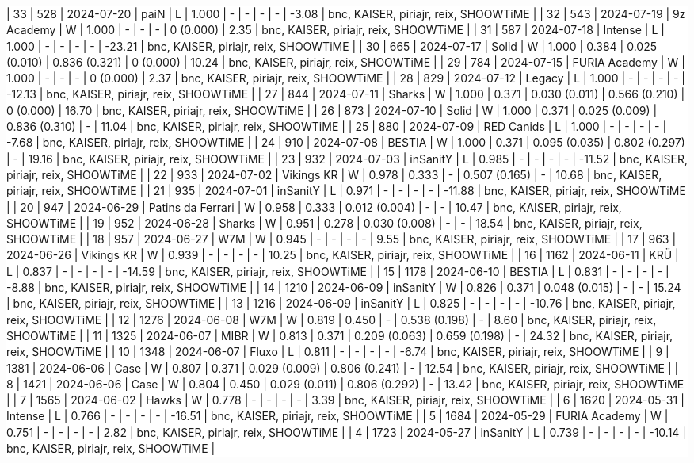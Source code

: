 |           33 |      528 | 2024-07-20 | paiN              | L   | 1.000      | -            | -                | -                | -         |    -3.08 | bnc, KAISER, piriajr, reix, SHOOWTiME |
|           32 |      543 | 2024-07-19 | 9z Academy        | W   | 1.000      | -            | -                | -                | 0 (0.000) |     2.35 | bnc, KAISER, piriajr, reix, SHOOWTiME |
|           31 |      587 | 2024-07-18 | Intense           | L   | 1.000      | -            | -                | -                | -         |   -23.21 | bnc, KAISER, piriajr, reix, SHOOWTiME |
|           30 |      665 | 2024-07-17 | Solid             | W   | 1.000      | 0.384        | 0.025 (0.010)    | 0.836 (0.321)    | 0 (0.000) |    10.24 | bnc, KAISER, piriajr, reix, SHOOWTiME |
|           29 |      784 | 2024-07-15 | FURIA Academy     | W   | 1.000      | -            | -                | -                | 0 (0.000) |     2.37 | bnc, KAISER, piriajr, reix, SHOOWTiME |
|           28 |      829 | 2024-07-12 | Legacy            | L   | 1.000      | -            | -                | -                | -         |   -12.13 | bnc, KAISER, piriajr, reix, SHOOWTiME |
|           27 |      844 | 2024-07-11 | Sharks            | W   | 1.000      | 0.371        | 0.030 (0.011)    | 0.566 (0.210)    | 0 (0.000) |    16.70 | bnc, KAISER, piriajr, reix, SHOOWTiME |
|           26 |      873 | 2024-07-10 | Solid             | W   | 1.000      | 0.371        | 0.025 (0.009)    | 0.836 (0.310)    | -         |    11.04 | bnc, KAISER, piriajr, reix, SHOOWTiME |
|           25 |      880 | 2024-07-09 | RED Canids        | L   | 1.000      | -            | -                | -                | -         |    -7.68 | bnc, KAISER, piriajr, reix, SHOOWTiME |
|           24 |      910 | 2024-07-08 | BESTIA            | W   | 1.000      | 0.371        | 0.095 (0.035)    | 0.802 (0.297)    | -         |    19.16 | bnc, KAISER, piriajr, reix, SHOOWTiME |
|           23 |      932 | 2024-07-03 | inSanitY          | L   | 0.985      | -            | -                | -                | -         |   -11.52 | bnc, KAISER, piriajr, reix, SHOOWTiME |
|           22 |      933 | 2024-07-02 | Vikings KR        | W   | 0.978      | 0.333        | -                | 0.507 (0.165)    | -         |    10.68 | bnc, KAISER, piriajr, reix, SHOOWTiME |
|           21 |      935 | 2024-07-01 | inSanitY          | L   | 0.971      | -            | -                | -                | -         |   -11.88 | bnc, KAISER, piriajr, reix, SHOOWTiME |
|           20 |      947 | 2024-06-29 | Patins da Ferrari | W   | 0.958      | 0.333        | 0.012 (0.004)    | -                | -         |    10.47 | bnc, KAISER, piriajr, reix, SHOOWTiME |
|           19 |      952 | 2024-06-28 | Sharks            | W   | 0.951      | 0.278        | 0.030 (0.008)    | -                | -         |    18.54 | bnc, KAISER, piriajr, reix, SHOOWTiME |
|           18 |      957 | 2024-06-27 | W7M               | W   | 0.945      | -            | -                | -                | -         |     9.55 | bnc, KAISER, piriajr, reix, SHOOWTiME |
|           17 |      963 | 2024-06-26 | Vikings KR        | W   | 0.939      | -            | -                | -                | -         |    10.25 | bnc, KAISER, piriajr, reix, SHOOWTiME |
|           16 |     1162 | 2024-06-11 | KRÜ               | L   | 0.837      | -            | -                | -                | -         |   -14.59 | bnc, KAISER, piriajr, reix, SHOOWTiME |
|           15 |     1178 | 2024-06-10 | BESTIA            | L   | 0.831      | -            | -                | -                | -         |    -8.88 | bnc, KAISER, piriajr, reix, SHOOWTiME |
|           14 |     1210 | 2024-06-09 | inSanitY          | W   | 0.826      | 0.371        | 0.048 (0.015)    | -                | -         |    15.24 | bnc, KAISER, piriajr, reix, SHOOWTiME |
|           13 |     1216 | 2024-06-09 | inSanitY          | L   | 0.825      | -            | -                | -                | -         |   -10.76 | bnc, KAISER, piriajr, reix, SHOOWTiME |
|           12 |     1276 | 2024-06-08 | W7M               | W   | 0.819      | 0.450        | -                | 0.538 (0.198)    | -         |     8.60 | bnc, KAISER, piriajr, reix, SHOOWTiME |
|           11 |     1325 | 2024-06-07 | MIBR              | W   | 0.813      | 0.371        | 0.209 (0.063)    | 0.659 (0.198)    | -         |    24.32 | bnc, KAISER, piriajr, reix, SHOOWTiME |
|           10 |     1348 | 2024-06-07 | Fluxo             | L   | 0.811      | -            | -                | -                | -         |    -6.74 | bnc, KAISER, piriajr, reix, SHOOWTiME |
|            9 |     1381 | 2024-06-06 | Case              | W   | 0.807      | 0.371        | 0.029 (0.009)    | 0.806 (0.241)    | -         |    12.54 | bnc, KAISER, piriajr, reix, SHOOWTiME |
|            8 |     1421 | 2024-06-06 | Case              | W   | 0.804      | 0.450        | 0.029 (0.011)    | 0.806 (0.292)    | -         |    13.42 | bnc, KAISER, piriajr, reix, SHOOWTiME |
|            7 |     1565 | 2024-06-02 | Hawks             | W   | 0.778      | -            | -                | -                | -         |     3.39 | bnc, KAISER, piriajr, reix, SHOOWTiME |
|            6 |     1620 | 2024-05-31 | Intense           | L   | 0.766      | -            | -                | -                | -         |   -16.51 | bnc, KAISER, piriajr, reix, SHOOWTiME |
|            5 |     1684 | 2024-05-29 | FURIA Academy     | W   | 0.751      | -            | -                | -                | -         |     2.82 | bnc, KAISER, piriajr, reix, SHOOWTiME |
|            4 |     1723 | 2024-05-27 | inSanitY          | L   | 0.739      | -            | -                | -                | -         |   -10.14 | bnc, KAISER, piriajr, reix, SHOOWTiME |